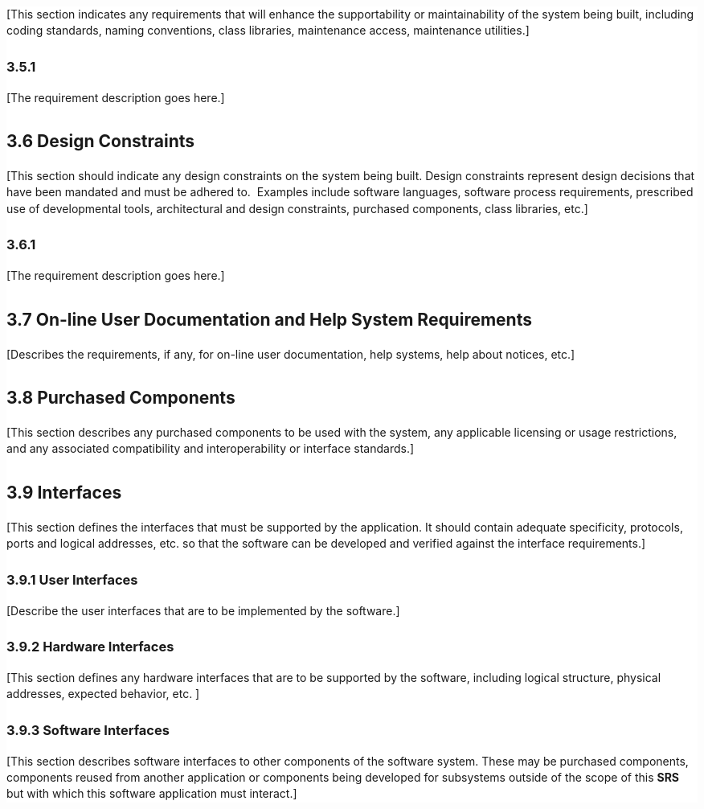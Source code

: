 \[This section indicates any requirements that will enhance the supportability or maintainability of the system being built, including coding standards, naming conventions, class libraries, maintenance access, maintenance utilities.\]

### 3.5.1 <Supportability Requirement One>

\[The requirement description goes here.\]

3.6 Design Constraints
----------------------

\[This section should indicate any design constraints on the system being built. Design constraints represent design decisions that have been mandated and must be adhered to.  Examples include software languages, software process requirements, prescribed use of developmental tools, architectural and design constraints, purchased components, class libraries, etc.\]

### 3.6.1 <Design Constraint One>

\[The requirement description goes here.\]

3.7 On-line User Documentation and Help System Requirements
-----------------------------------------------------------

\[Describes the requirements, if any, for on-line user documentation, help systems, help about notices, etc.\]

3.8 Purchased Components
------------------------

\[This section describes any purchased components to be used with the system, any applicable licensing or usage restrictions, and any associated compatibility and interoperability or interface standards.\]

3.9 Interfaces
--------------

\[This section defines the interfaces that must be supported by the application. It should contain adequate specificity, protocols, ports and logical addresses, etc. so that the software can be developed and verified against the interface requirements.\]

### 3.9.1 User Interfaces

\[Describe the user interfaces that are to be implemented by the software.\]

### 3.9.2 Hardware Interfaces

\[This section defines any hardware interfaces that are to be supported by the software, including logical structure, physical addresses, expected behavior, etc. \]

### 3.9.3 Software Interfaces

\[This section describes software interfaces to other components of the software system. These may be purchased components, components reused from another application or components being developed for subsystems outside of the scope of this **SRS** but with which this software application must interact.\]

